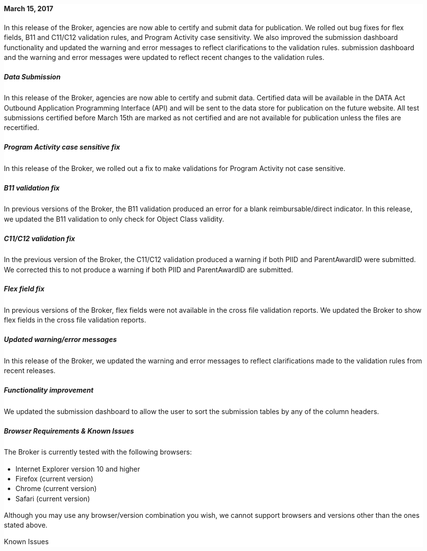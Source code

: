 
#### March 15, 2017

In this release of the Broker, agencies are now able to certify and submit data for publication. We rolled out bug fixes for flex fields, B11 and C11/C12 validation rules, and Program Activity case sensitivity. We also improved the submission dashboard functionality and updated the warning and error messages to reflect clarifications to the validation rules.  submission dashboard and the warning and error messages were updated to reflect recent changes to the validation rules.

##### Data Submission
In this release of the Broker, agencies are now able to certify and submit data. Certified data will be available in the DATA Act Outbound Application Programming Interface (API) and will be sent to the data store for publication on the future website. All test submissions certified before March 15th are marked as not certified and are not available for publication unless the files are recertified.

##### Program Activity case sensitive fix
In this release of the Broker, we rolled out a fix to make validations for Program Activity not case sensitive.

##### B11 validation fix
In previous versions of the Broker, the B11 validation produced an error for a blank reimbursable/direct indicator. In this release, we updated the B11 validation to only check for Object Class validity.

##### C11/C12 validation fix
In the previous version of the Broker, the C11/C12 validation produced a warning if both PIID and ParentAwardID were submitted. We corrected this to not produce a warning if both PIID and ParentAwardID are submitted.

##### Flex field fix
In previous versions of the Broker, flex fields were not available in the cross file validation reports. We updated the Broker to show flex fields in the cross file validation reports.

##### Updated warning/error messages
In this release of the Broker, we updated the warning and error messages to reflect clarifications made to the validation rules from recent releases.

##### Functionality improvement
We updated the submission dashboard to allow the user to sort the submission tables by any of the column headers.

##### Browser Requirements & Known Issues
The Broker is currently tested with the following browsers:

* Internet Explorer version 10 and higher
* Firefox (current version)
* Chrome (current version)
* Safari (current version)

Although you may use any browser/version combination you wish, we cannot support browsers and versions other than the ones stated above.

Known Issues
